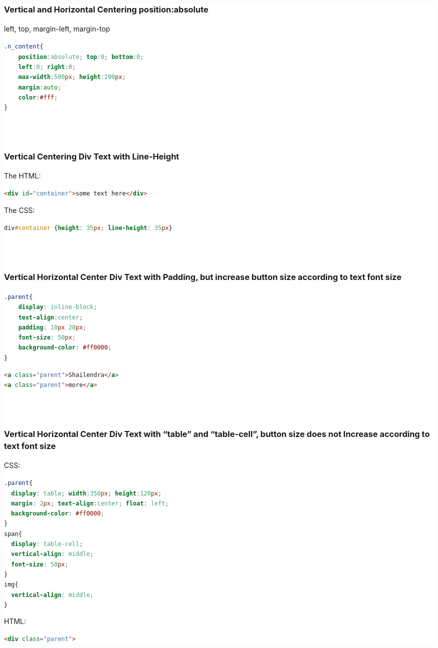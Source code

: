 
### Vertical  and Horizontal Centering position:absolute
left, top, margin-left, margin-top
```css
.n_content{ 
    position:absolute; top:0; bottom:0;
    left:0; right:0;
    max-width:500px; height:200px; 
    margin:auto; 
    color:#fff;
}
```
<br><br>

### Vertical Centering Div Text with Line-Height
The HTML:
```html
<div id="container">some text here</div>
```
The CSS:
```css
div#container {height: 35px; line-height: 35px}
```
<br><br>


### Vertical Horizontal Center Div Text  with Padding, but increase button size according to text font size
```css
.parent{ 
    display: inline-block; 
    text-align:center; 
    padding: 10px 20px;  
    font-size: 50px;  
    background-color: #ff0000;
} 
```
```html
<a class="parent">Shailendra</a>
<a class="parent">more</a>
```
<br><br>


### Vertical Horizontal Center Div Text with “table” and “table-cell”, button size does not Increase according to text font size
CSS:
```css
.parent{
  display: table; width:350px; height:120px;
  margin: 2px; text-align:center; float: left;  
  background-color: #ff0000;
}
span{  
  display: table-cell;  
  vertical-align: middle;  
  font-size: 50px;
}
img{  
  vertical-align: middle;
}
```
HTML:
```html
<div class="parent">
```